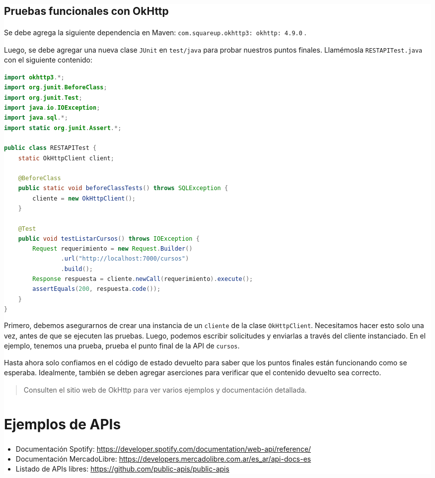 ## Pruebas funcionales con OkHttp

Se debe agrega la siguiente dependencia en Maven: `com.squareup.okhttp3: okhttp: 4.9.0` .

Luego, se debe agregar una nueva clase `JUnit` en `test/java` para probar nuestros puntos finales. Llamémosla `RESTAPITest.java` con el siguiente contenido:

```java
import okhttp3.*;
import org.junit.BeforeClass;
import org.junit.Test;
import java.io.IOException;
import java.sql.*;
import static org.junit.Assert.*;

public class RESTAPITest {
    static OkHttpClient client;
    
    @BeforeClass
    public static void beforeClassTests() throws SQLException {
        cliente = new OkHttpClient();
    }

    @Test
    public void testListarCursos() throws IOException {
        Request requerimiento = new Request.Builder()
                .url("http://localhost:7000/cursos")
                .build();
        Response respuesta = cliente.newCall(requerimiento).execute();
        assertEquals(200, respuesta.code());
    }
}
```

Primero, debemos asegurarnos de crear una instancia de un `cliente` de la clase `OkHttpClient`. Necesitamos hacer esto solo una vez, antes de que se ejecuten las pruebas. Luego, podemos escribir solicitudes y enviarlas a través del cliente instanciado. En el ejemplo, tenemos una prueba, prueba el punto final de la API de `cursos`.

Hasta ahora solo confiamos en el código de estado devuelto para saber que los puntos finales están funcionando como se esperaba. Idealmente, también se deben agregar aserciones para verificar que el contenido devuelto sea correcto.

> Consulten el sitio web de OkHttp para ver varios ejemplos y documentación detallada.

# Ejemplos de APIs

* Documentación Spotify: https://developer.spotify.com/documentation/web-api/reference/
* Documentación MercadoLibre: https://developers.mercadolibre.com.ar/es_ar/api-docs-es
* Listado de APIs libres: https://github.com/public-apis/public-apis

